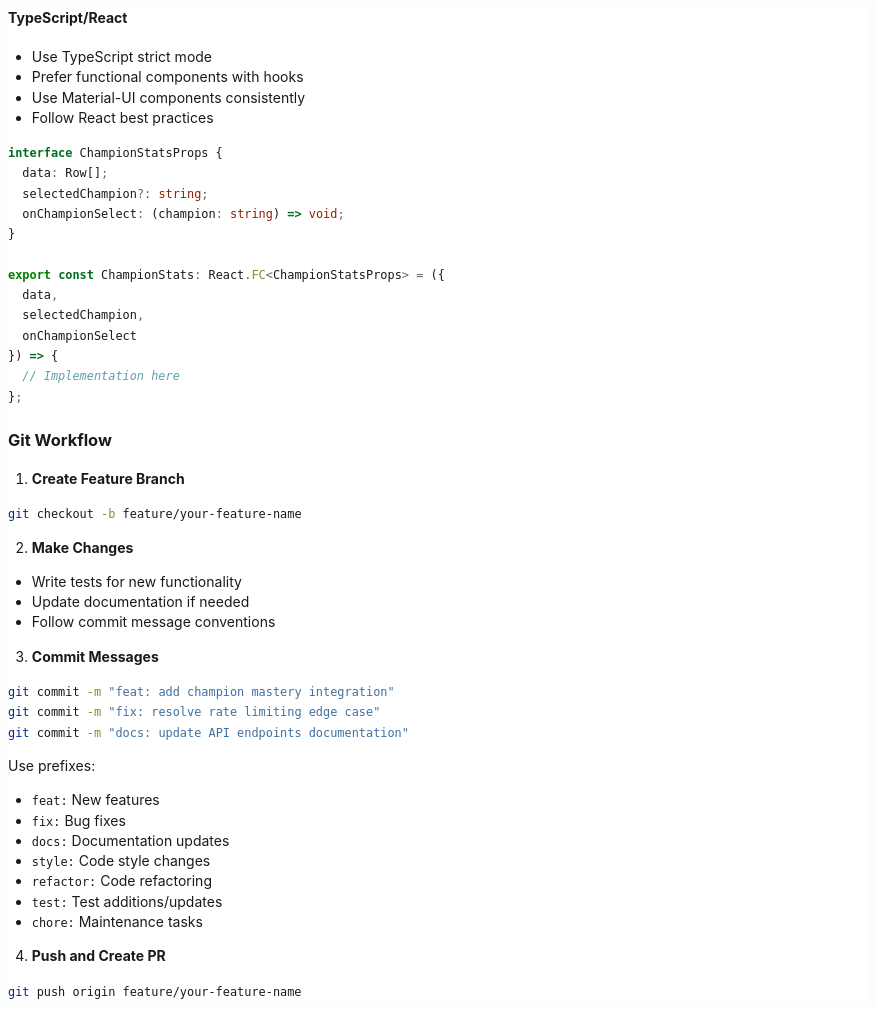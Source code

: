 #### TypeScript/React
- Use TypeScript strict mode
- Prefer functional components with hooks
- Use Material-UI components consistently
- Follow React best practices

```typescript
interface ChampionStatsProps {
  data: Row[];
  selectedChampion?: string;
  onChampionSelect: (champion: string) => void;
}

export const ChampionStats: React.FC<ChampionStatsProps> = ({
  data,
  selectedChampion,
  onChampionSelect
}) => {
  // Implementation here
};
```

### Git Workflow

1. **Create Feature Branch**
```bash
git checkout -b feature/your-feature-name
```

2. **Make Changes**
- Write tests for new functionality
- Update documentation if needed
- Follow commit message conventions

3. **Commit Messages**
```bash
git commit -m "feat: add champion mastery integration"
git commit -m "fix: resolve rate limiting edge case"
git commit -m "docs: update API endpoints documentation"
```

Use prefixes:
- `feat:` New features
- `fix:` Bug fixes
- `docs:` Documentation updates
- `style:` Code style changes
- `refactor:` Code refactoring
- `test:` Test additions/updates
- `chore:` Maintenance tasks

4. **Push and Create PR**
```bash
git push origin feature/your-feature-name
```

